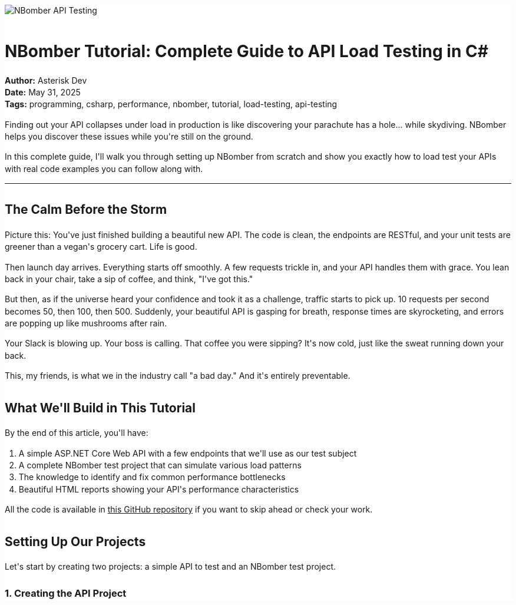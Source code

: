 ![NBomber API Testing](https://images.unsplash.com/photo-1607799279861-4dd421887fb3?ixlib=rb-4.0.3&ixid=M3wxMjA3fDB8MHxwaG90by1wYWdlfHx8fGVufDB8fHx8fA%3D%3D&auto=format&fit=crop&w=1000&q=80)

# NBomber Tutorial: Complete Guide to API Load Testing in C#

**Author:** Asterisk Dev  
**Date:** May 31, 2025  
**Tags:** programming, csharp, performance, nbomber, tutorial, load-testing, api-testing  

Finding out your API collapses under load in production is like discovering your parachute has a hole... while skydiving. NBomber helps you discover these issues while you're still on the ground.

In this complete guide, I'll walk you through setting up NBomber from scratch and show you exactly how to load test your APIs with real code examples you can follow along with.

---

## The Calm Before the Storm

Picture this: You've just finished building a beautiful new API. The code is clean, the endpoints are RESTful, and your unit tests are greener than a vegan's grocery cart. Life is good.

Then launch day arrives. Everything starts off smoothly. A few requests trickle in, and your API handles them with grace. You lean back in your chair, take a sip of coffee, and think, "I've got this."

But then, as if the universe heard your confidence and took it as a challenge, traffic starts to pick up. 10 requests per second becomes 50, then 100, then 500. Suddenly, your beautiful API is gasping for breath, response times are skyrocketing, and errors are popping up like mushrooms after rain.

Your Slack is blowing up. Your boss is calling. That coffee you were sipping? It's now cold, just like the sweat running down your back.

This, my friends, is what we in the industry call "a bad day." And it's entirely preventable.

## What We'll Build in This Tutorial

By the end of this article, you'll have:

1. A simple ASP.NET Core Web API with a few endpoints that we'll use as our test subject
2. A complete NBomber test project that can simulate various load patterns
3. The knowledge to identify and fix common performance bottlenecks
4. Beautiful HTML reports showing your API's performance characteristics

All the code is available in [this GitHub repository](https://github.com/wisedev/nbomber-tutorial) if you want to skip ahead or check your work.

## Setting Up Our Projects

Let's start by creating two projects: a simple API to test and an NBomber test project.

### 1. Creating the API Project
